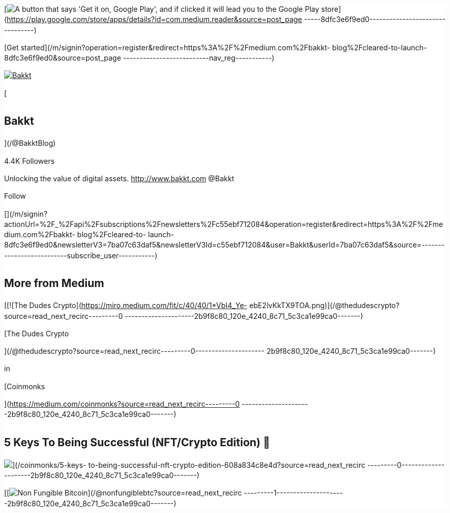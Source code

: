 [![A button that says 'Get it on, Google Play', and if clicked it will lead
you to the Google Play
store](https://miro.medium.com/max/270/1*W_RAPQ62h0em559zluJLdQ.png)](https://play.google.com/store/apps/details?id=com.medium.reader&source=post_page
-----8dfc3e6f9ed0--------------------------------)

[Get
started](/m/signin?operation=register&redirect=https%3A%2F%2Fmedium.com%2Fbakkt-
blog%2Fcleared-to-launch-8dfc3e6f9ed0&source=post_page
--------------------------nav_reg-----------)

[![Bakkt](https://miro.medium.com/fit/c/176/176/1*SQ3I41QxAkBGpDHZXp093w.png)](/@BakktBlog)

[

## Bakkt

](/@BakktBlog)

4.4K Followers

Unlocking the value of digital assets. <http://www.bakkt.com> @Bakkt

Follow

[](/m/signin?actionUrl=%2F_%2Fapi%2Fsubscriptions%2Fnewsletters%2Fc55ebf712084&operation=register&redirect=https%3A%2F%2Fmedium.com%2Fbakkt-
blog%2Fcleared-to-
launch-8dfc3e6f9ed0&newsletterV3=7ba07c63daf5&newsletterV3Id=c55ebf712084&user=Bakkt&userId=7ba07c63daf5&source=--------------------------subscribe_user-----------)

## More from Medium

[[![The Dudes Crypto](https://miro.medium.com/fit/c/40/40/1*VbI4_Ye-
ebE2lvKkTX9TOA.png)](/@thedudescrypto?source=read_next_recirc---------0
---------------------2b9f8c80_120e_4240_8c71_5c3ca1e99ca0-------)

[The Dudes Crypto

](/@thedudescrypto?source=read_next_recirc---------0---------------------
2b9f8c80_120e_4240_8c71_5c3ca1e99ca0-------)

in

[Coinmonks

](https://medium.com/coinmonks?source=read_next_recirc---------0
---------------------2b9f8c80_120e_4240_8c71_5c3ca1e99ca0-------)

## 5 Keys To Being Successful (NFT/Crypto Edition) 🔑

![](https://miro.medium.com/focal/112/112/50/50/1*PJt7ailmN85KBNxsDO1Ebw.jpeg)](/coinmonks/5-keys-
to-being-successful-nft-crypto-edition-608a834c8e4d?source=read_next_recirc
---------0---------------------2b9f8c80_120e_4240_8c71_5c3ca1e99ca0-------)

[[![Non Fungible
Bitcoin](https://miro.medium.com/fit/c/40/40/1*3nAz2VGvLEn1Vdnd8nXzRA.png)](/@nonfungiblebtc?source=read_next_recirc
---------1---------------------2b9f8c80_120e_4240_8c71_5c3ca1e99ca0-------)
